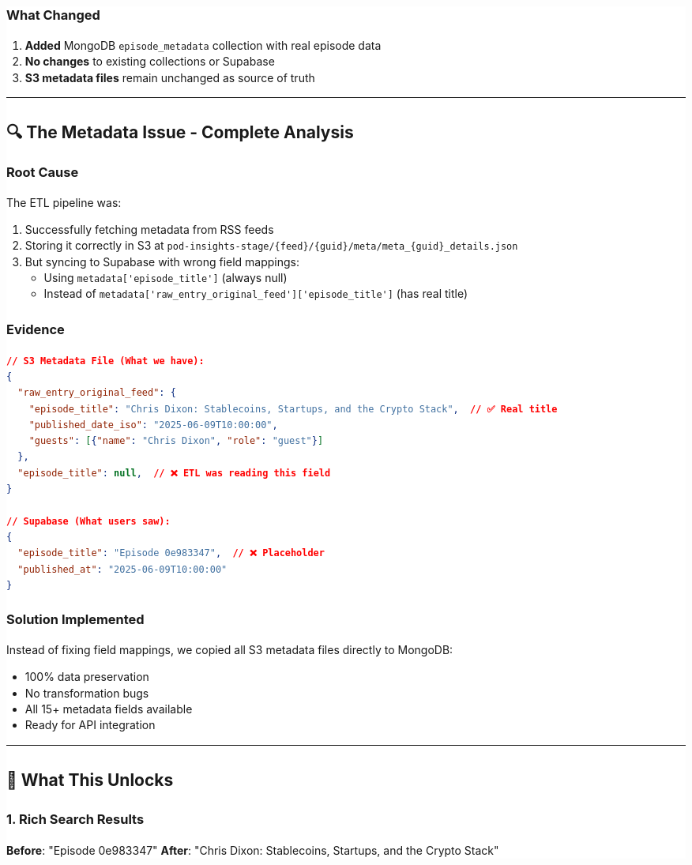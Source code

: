 ### What Changed
1. **Added** MongoDB `episode_metadata` collection with real episode data
2. **No changes** to existing collections or Supabase
3. **S3 metadata files** remain unchanged as source of truth

---

## 🔍 The Metadata Issue - Complete Analysis

### Root Cause
The ETL pipeline was:
1. Successfully fetching metadata from RSS feeds
2. Storing it correctly in S3 at `pod-insights-stage/{feed}/{guid}/meta/meta_{guid}_details.json`
3. But syncing to Supabase with wrong field mappings:
   - Using `metadata['episode_title']` (always null)
   - Instead of `metadata['raw_entry_original_feed']['episode_title']` (has real title)

### Evidence
```json
// S3 Metadata File (What we have):
{
  "raw_entry_original_feed": {
    "episode_title": "Chris Dixon: Stablecoins, Startups, and the Crypto Stack",  // ✅ Real title
    "published_date_iso": "2025-06-09T10:00:00",
    "guests": [{"name": "Chris Dixon", "role": "guest"}]
  },
  "episode_title": null,  // ❌ ETL was reading this field
}

// Supabase (What users saw):
{
  "episode_title": "Episode 0e983347",  // ❌ Placeholder
  "published_at": "2025-06-09T10:00:00"
}
```

### Solution Implemented
Instead of fixing field mappings, we copied all S3 metadata files directly to MongoDB:
- 100% data preservation
- No transformation bugs
- All 15+ metadata fields available
- Ready for API integration

---

## 🚀 What This Unlocks

### 1. Rich Search Results
**Before**: "Episode 0e983347"
**After**: "Chris Dixon: Stablecoins, Startups, and the Crypto Stack"
